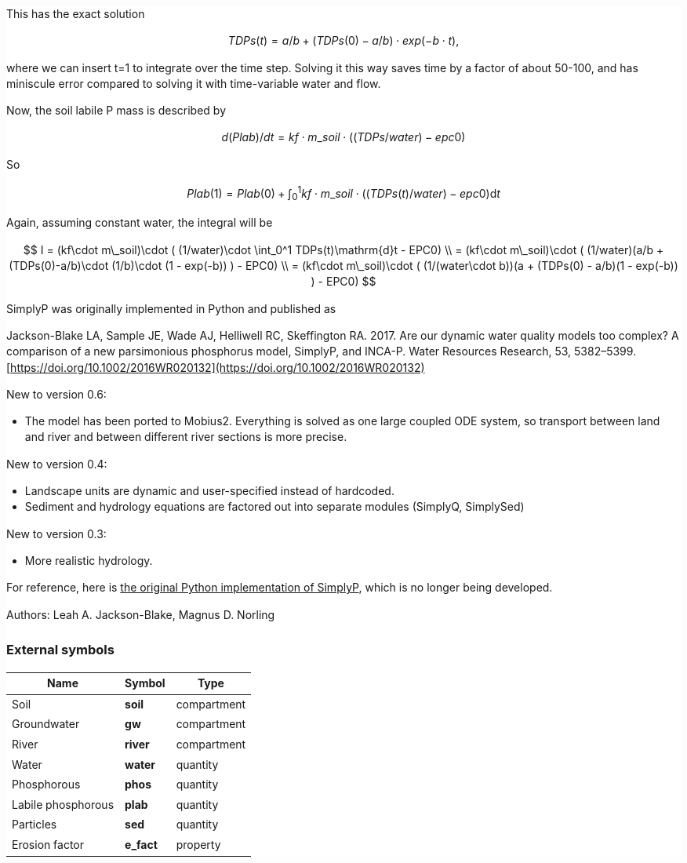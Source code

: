 This has the exact solution

$$
TDPs(t) = a/b + (TDPs(0) - a/b) \cdot exp(-b\cdot t),
$$

where we can insert t=1 to integrate over the time step.
Solving it this way saves time by a factor of about 50-100, and has miniscule error compared to solving it with time-variable water and flow.
	
Now, the soil labile P mass is described by

$$
d(Plab)/dt  = kf\cdot m\_soil\cdot ((TDPs/water)-epc0)
$$

So

$$
Plab(1) = Plab(0) + \int_0^1 kf\cdot m\_soil\cdot ((TDPs(t)/water) - epc0) \mathrm{d}t
$$

Again, assuming constant water, the integral will be

$$
I = (kf\cdot m\_soil)\cdot ( (1/water)\cdot \int_0^1 TDPs(t)\mathrm{d}t - EPC0) \\
= (kf\cdot m\_soil)\cdot ( (1/water)(a/b + (TDPs(0)-a/b)\cdot (1/b)\cdot (1 - exp(-b)) ) - EPC0) \\
= (kf\cdot m\_soil)\cdot ( (1/(water\cdot b))(a + (TDPs(0) - a/b)(1 - exp(-b)) ) - EPC0)
$$

SimplyP was originally implemented in Python and published as

Jackson-Blake LA, Sample JE, Wade AJ, Helliwell RC, Skeffington RA. 2017. Are our dynamic water quality models too complex? A comparison of a new parsimonious phosphorus model, SimplyP, and INCA-P. Water Resources Research, 53, 5382–5399. [https://doi.org/10.1002/2016WR020132](https://doi.org/10.1002/2016WR020132)

New to version 0.6:
- The model has been ported to Mobius2. Everything is solved as one large coupled ODE system, so transport between land and river and between different river sections is more precise.

New to version 0.4:
- Landscape units are dynamic and user-specified instead of hardcoded.
- Sediment and hydrology equations are factored out into separate modules (SimplyQ, SimplySed)

New to version 0.3:
- More realistic hydrology.

For reference, here is [the original Python implementation of SimplyP](https://github.com/LeahJB/SimplyP), which is no longer being developed.

Authors: Leah A. Jackson-Blake, Magnus D. Norling

### External symbols

| Name | Symbol | Type |
| ---- | ------ | ---- |
| Soil | **soil** | compartment |
| Groundwater | **gw** | compartment |
| River | **river** | compartment |
| Water | **water** | quantity |
| Phosphorous | **phos** | quantity |
| Labile phosphorous | **plab** | quantity |
| Particles | **sed** | quantity |
| Erosion factor | **e_fact** | property |